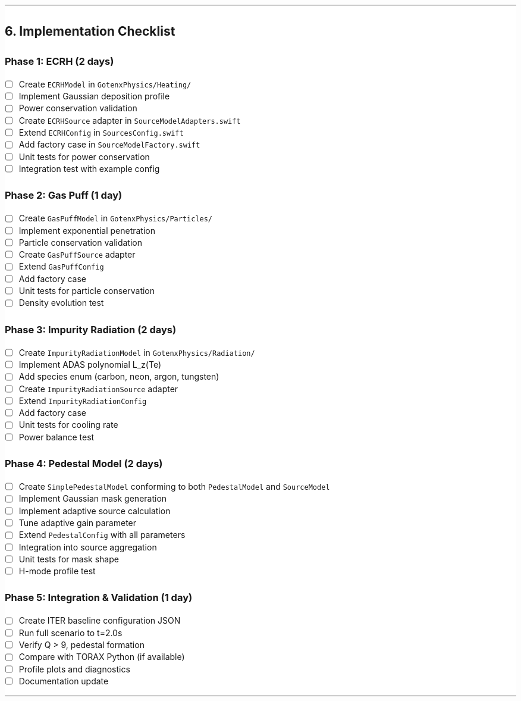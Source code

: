 
---

## 6. Implementation Checklist

### Phase 1: ECRH (2 days)

- [ ] Create `ECRHModel` in `GotenxPhysics/Heating/`
- [ ] Implement Gaussian deposition profile
- [ ] Power conservation validation
- [ ] Create `ECRHSource` adapter in `SourceModelAdapters.swift`
- [ ] Extend `ECRHConfig` in `SourcesConfig.swift`
- [ ] Add factory case in `SourceModelFactory.swift`
- [ ] Unit tests for power conservation
- [ ] Integration test with example config

### Phase 2: Gas Puff (1 day)

- [ ] Create `GasPuffModel` in `GotenxPhysics/Particles/`
- [ ] Implement exponential penetration
- [ ] Particle conservation validation
- [ ] Create `GasPuffSource` adapter
- [ ] Extend `GasPuffConfig`
- [ ] Add factory case
- [ ] Unit tests for particle conservation
- [ ] Density evolution test

### Phase 3: Impurity Radiation (2 days)

- [ ] Create `ImpurityRadiationModel` in `GotenxPhysics/Radiation/`
- [ ] Implement ADAS polynomial L_z(Te)
- [ ] Add species enum (carbon, neon, argon, tungsten)
- [ ] Create `ImpurityRadiationSource` adapter
- [ ] Extend `ImpurityRadiationConfig`
- [ ] Add factory case
- [ ] Unit tests for cooling rate
- [ ] Power balance test

### Phase 4: Pedestal Model (2 days)

- [ ] Create `SimplePedestalModel` conforming to both `PedestalModel` and `SourceModel`
- [ ] Implement Gaussian mask generation
- [ ] Implement adaptive source calculation
- [ ] Tune adaptive gain parameter
- [ ] Extend `PedestalConfig` with all parameters
- [ ] Integration into source aggregation
- [ ] Unit tests for mask shape
- [ ] H-mode profile test

### Phase 5: Integration & Validation (1 day)

- [ ] Create ITER baseline configuration JSON
- [ ] Run full scenario to t=2.0s
- [ ] Verify Q > 9, pedestal formation
- [ ] Compare with TORAX Python (if available)
- [ ] Profile plots and diagnostics
- [ ] Documentation update

---